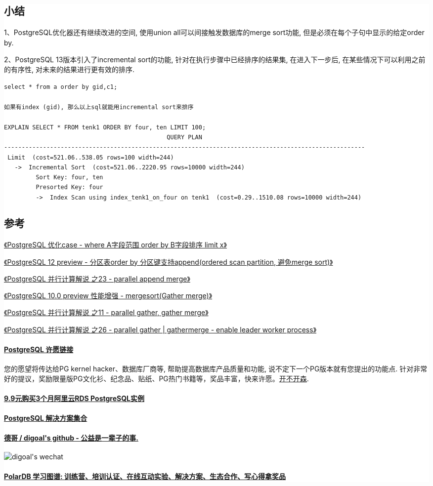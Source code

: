 ## 小结    
1、PostgreSQL优化器还有继续改进的空间, 使用union all可以间接触发数据库的merge sort功能, 但是必须在每个子句中显示的给定order by.      
    
2、PostgreSQL 13版本引入了incremental sort的功能, 针对在执行步骤中已经排序的结果集, 在进入下一步后, 在某些情况下可以利用之前的有序性, 对未来的结果进行更有效的排序.     
    
```    
select * from a order by gid,c1;    
    
如果有index (gid), 那么以上sql就能用incremental sort来排序    
    
EXPLAIN SELECT * FROM tenk1 ORDER BY four, ten LIMIT 100;    
                                              QUERY PLAN    
-------------------------------------------------------------------​-----------------------------------    
 Limit  (cost=521.06..538.05 rows=100 width=244)    
   ->  Incremental Sort  (cost=521.06..2220.95 rows=10000 width=244)    
         Sort Key: four, ten    
         Presorted Key: four    
         ->  Index Scan using index_tenk1_on_four on tenk1  (cost=0.29..1510.08 rows=10000 width=244)    
```    
    
    
## 参考    
[《PostgreSQL 优化case - where A字段范围 order by B字段排序 limit x》](../202007/20200710_01.md)      
    
[《PostgreSQL 12 preview - 分区表order by 分区键支持append(ordered scan partition, 避免merge sort)》](../201904/20190409_03.md)      
    
[《PostgreSQL 并行计算解说 之23 - parallel append merge》](../201903/20190317_15.md)      
    
[《PostgreSQL 10.0 preview 性能增强 - mergesort(Gather merge)》](../201703/20170313_09.md)      
    
[《PostgreSQL 并行计算解说 之11 - parallel gather, gather merge》](../201903/20190317_03.md)      
    
[《PostgreSQL 并行计算解说 之26 - parallel gather | gathermerge - enable leader worker process》](../201903/20190318_01.md)      
    
  
#### [PostgreSQL 许愿链接](https://github.com/digoal/blog/issues/76 "269ac3d1c492e938c0191101c7238216")
您的愿望将传达给PG kernel hacker、数据库厂商等, 帮助提高数据库产品质量和功能, 说不定下一个PG版本就有您提出的功能点. 针对非常好的提议，奖励限量版PG文化衫、纪念品、贴纸、PG热门书籍等，奖品丰富，快来许愿。[开不开森](https://github.com/digoal/blog/issues/76 "269ac3d1c492e938c0191101c7238216").  
  
  
#### [9.9元购买3个月阿里云RDS PostgreSQL实例](https://www.aliyun.com/database/postgresqlactivity "57258f76c37864c6e6d23383d05714ea")
  
  
#### [PostgreSQL 解决方案集合](https://yq.aliyun.com/topic/118 "40cff096e9ed7122c512b35d8561d9c8")
  
  
#### [德哥 / digoal's github - 公益是一辈子的事.](https://github.com/digoal/blog/blob/master/README.md "22709685feb7cab07d30f30387f0a9ae")
  
  
![digoal's wechat](../pic/digoal_weixin.jpg "f7ad92eeba24523fd47a6e1a0e691b59")
  
  
  
#### [PolarDB 学习图谱: 训练营、培训认证、在线互动实验、解决方案、生态合作、写心得拿奖品](https://www.aliyun.com/database/openpolardb/activity "8642f60e04ed0c814bf9cb9677976bd4")
  
